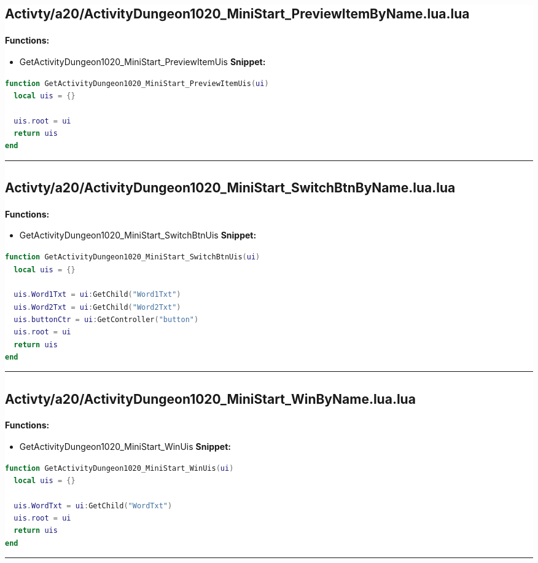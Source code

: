 
## Activty/a20/ActivityDungeon1020_MiniStart_PreviewItemByName.lua.lua
**Functions:**
- GetActivityDungeon1020_MiniStart_PreviewItemUis
**Snippet:**
```lua
function GetActivityDungeon1020_MiniStart_PreviewItemUis(ui)
  local uis = {}
  
  uis.root = ui
  return uis
end
```

---

## Activty/a20/ActivityDungeon1020_MiniStart_SwitchBtnByName.lua.lua
**Functions:**
- GetActivityDungeon1020_MiniStart_SwitchBtnUis
**Snippet:**
```lua
function GetActivityDungeon1020_MiniStart_SwitchBtnUis(ui)
  local uis = {}
  
  uis.Word1Txt = ui:GetChild("Word1Txt")
  uis.Word2Txt = ui:GetChild("Word2Txt")
  uis.buttonCtr = ui:GetController("button")
  uis.root = ui
  return uis
end
```

---

## Activty/a20/ActivityDungeon1020_MiniStart_WinByName.lua.lua
**Functions:**
- GetActivityDungeon1020_MiniStart_WinUis
**Snippet:**
```lua
function GetActivityDungeon1020_MiniStart_WinUis(ui)
  local uis = {}
  
  uis.WordTxt = ui:GetChild("WordTxt")
  uis.root = ui
  return uis
end
```

---